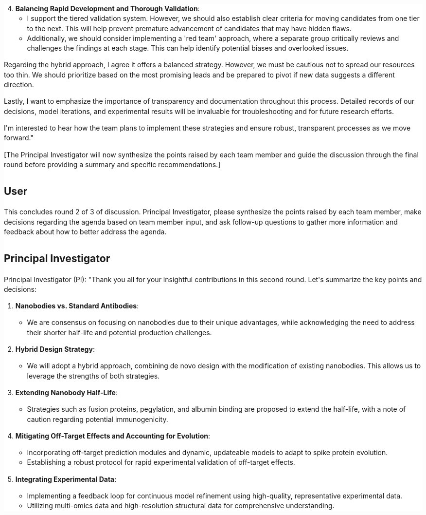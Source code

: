 4. **Balancing Rapid Development and Thorough Validation**:
   - I support the tiered validation system. However, we should also establish clear criteria for moving candidates from one tier to the next. This will help prevent premature advancement of candidates that may have hidden flaws.
   - Additionally, we should consider implementing a 'red team' approach, where a separate group critically reviews and challenges the findings at each stage. This can help identify potential biases and overlooked issues.

Regarding the hybrid approach, I agree it offers a balanced strategy. However, we must be cautious not to spread our resources too thin. We should prioritize based on the most promising leads and be prepared to pivot if new data suggests a different direction.

Lastly, I want to emphasize the importance of transparency and documentation throughout this process. Detailed records of our decisions, model iterations, and experimental results will be invaluable for troubleshooting and for future research efforts.

I'm interested to hear how the team plans to implement these strategies and ensure robust, transparent processes as we move forward."

[The Principal Investigator will now synthesize the points raised by each team member and guide the discussion through the final round before providing a summary and specific recommendations.]

## User

This concludes round 2 of 3 of discussion. Principal Investigator, please synthesize the points raised by each team member, make decisions regarding the agenda based on team member input, and ask follow-up questions to gather more information and feedback about how to better address the agenda.

## Principal Investigator

Principal Investigator (PI): "Thank you all for your insightful contributions in this second round. Let's summarize the key points and decisions:

1. **Nanobodies vs. Standard Antibodies**:
   - We are consensus on focusing on nanobodies due to their unique advantages, while acknowledging the need to address their shorter half-life and potential production challenges.

2. **Hybrid Design Strategy**:
   - We will adopt a hybrid approach, combining de novo design with the modification of existing nanobodies. This allows us to leverage the strengths of both strategies.

3. **Extending Nanobody Half-Life**:
   - Strategies such as fusion proteins, pegylation, and albumin binding are proposed to extend the half-life, with a note of caution regarding potential immunogenicity.

4. **Mitigating Off-Target Effects and Accounting for Evolution**:
   - Incorporating off-target prediction modules and dynamic, updateable models to adapt to spike protein evolution.
   - Establishing a robust protocol for rapid experimental validation of off-target effects.

5. **Integrating Experimental Data**:
   - Implementing a feedback loop for continuous model refinement using high-quality, representative experimental data.
   - Utilizing multi-omics data and high-resolution structural data for comprehensive understanding.
